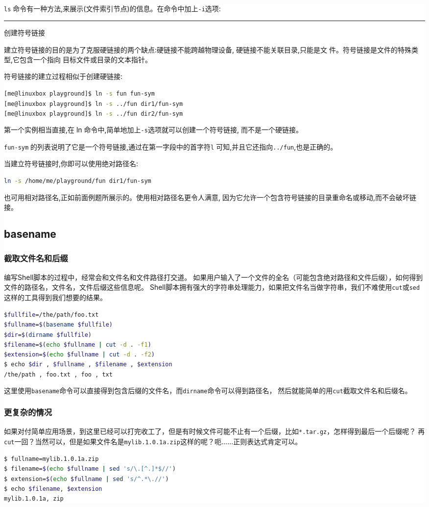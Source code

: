 `ls` 命令有一种方法,来展示(文件索引节点)的信息。在命令中加上``-i``选项:

***
创建符号链接

建立符号链接的目的是为了克服硬链接的两个缺点:硬链接不能跨越物理设备, 硬链接不能关联目录,只能是文
件。符号链接是文件的特殊类型,它包含一个指向 目标文件或目录的文本指针。

符号链接的建立过程相似于创建硬链接:

```bash
[me@linuxbox playground]$ ln -s fun fun-sym
[me@linuxbox playground]$ ln -s ../fun dir1/fun-sym
[me@linuxbox playground]$ ln -s ../fun dir2/fun-sym
```

第一个实例相当直接,在 ln 命令中,简单地加上`-s`选项就可以创建一个符号链接, 而不是一个硬链接。

`fun-sym` 的列表说明了它是一个符号链接,通过在第一字段中的首字符`l` 可知,并且它还指向`../fun`,也是正确的。

当建立符号链接时,你即可以使用绝对路径名:

```bash
ln -s /home/me/playground/fun dir1/fun-sym
```

也可用相对路径名,正如前面例题所展示的。使用相对路径名更令人满意, 因为它允许一个包含符号链接的目录重命名或移动,而不会破坏链接。

## basename

### 截取文件名和后缀

编写Shell脚本的过程中，经常会和文件名和文件路径打交道。
如果用户输入了一个文件的全名（可能包含绝对路径和文件后缀），如何得到文件的路径名，文件名，文件后缀这些信息呢。
Shell脚本拥有强大的字符串处理能力，如果把文件名当做字符串，我们不难使用`cut`或`sed`这样的工具得到我们想要的结果。

```bash
$fullfile=/the/path/foo.txt
$fullname=$(basename $fullfile)
$dir=$(dirname $fullfile)
$filename=$(echo $fullname | cut -d . -f1)
$extension=$(echo $fullname | cut -d . -f2)
$ echo $dir , $fullname , $filename , $extension
/the/path , foo.txt , foo , txt
```

这里使用`basename`命令可以直接得到包含后缀的文件名，而`dirname`命令可以得到路径名，
然后就能简单的用`cut`截取文件名和后缀名。

### 更复杂的情况

如果对付简单应用场景，到这里已经可以打完收工了，但是有时候文件可能不止有一个后缀，比如`*.tar.gz`，怎样得到最后一个后缀呢？
再`cut`一回？当然可以，但是如果文件名是`mylib.1.0.1a.zip`这样的呢？呃......正则表达式肯定可以。

```bash
$ fullname=mylib.1.0.1a.zip
$ filename=$(echo $fullname | sed 's/\.[^.]*$//')
$ extension=$(echo $fullname | sed 's/^.*\.//')
$ echo $filename, $extension
mylib.1.0.1a, zip
```


[Linux shell 脚本中使用 alias 定义的别名]: https://www.cnblogs.com/chenjo/p/11145021.html
[Ubuntu系统字体命令和字体的安装]: https://www.jianshu.com/p/e7f12b8c8602
[Linux中apt与apt-get命令的区别与解释]: https://www.sysgeek.cn/apt-vs-apt-get/
[Ubuntu设置截图到剪贴板，像QQ一样截图]: https://www.jianshu.com/p/7f453c144f9c
[typora for linux]: https://www.typora.io/#linux
[如何找出你所使用的桌面环境 ]: https://linux.cn/article-12124-1.html
[Bash 快捷键大全 ]: https://linux.cn/article-5660-1.html
[vim ,vi总是卡死，终于找到原因了。]: https://www.cnblogs.com/cocoliu/p/6369749.html
[Shell变量：Shell变量的定义、赋值和删除]: http://c.biancheng.net/view/743.html
[shell中的数组作为参数传递]: https://blog.csdn.net/brouse8079/article/details/6417836
[Ubuntu如何使用source命令执行文件]: http://www.xitongzhijia.net/xtjc/20150714/52870.html
[Dash to Panel]: https://extensions.gnome.org/extension/1160/dash-to-panel/
[linux挂载命令mount及U盘、移动硬盘的挂载]: https://www.cnblogs.com/sunshine-cat/p/7922193.html
[gpt格式的移动硬盘在Linux系统下挂载方法]: https://blog.csdn.net/zhang_can/article/details/79714012?utm_medium=distribute.pc_relevant_t0.none-task-blog-BlogCommendFromMachineLearnPai2-1.nonecase&depth_1-utm_source=distribute.pc_relevant_t0.none-task-blog-BlogCommendFromMachineLearnPai2-1.nonecase
[ubuntu 修改环境变量(PATH)]: https://www.cnblogs.com/crave/p/11818594.html
[shell 中 && || () {} 用法]: https://www.jianshu.com/p/617c1ee1e46e
[shell中$(( )) 与 $( ) 还有${ }的区别]: https://www.cnblogs.com/xunbu7/p/6187017.html
[Shell 中的中括号用法总结]: https://www.runoob.com/w3cnote/shell-summary-brackets.html
[linux shell 中判断文件、目录是否存在]: https://blog.csdn.net/yifeng4321/article/details/70232436